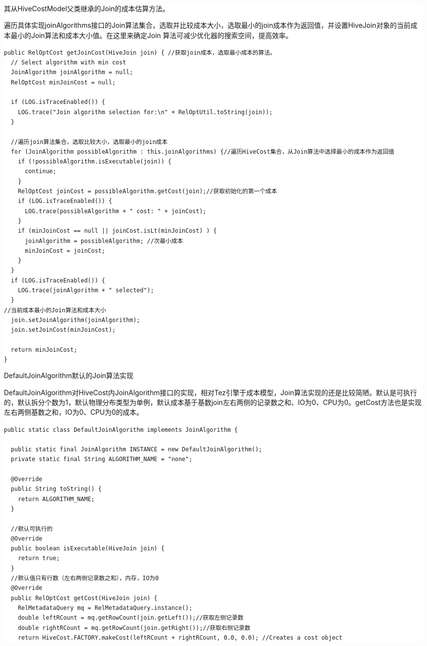 其从HiveCostModel父类继承的Join的成本估算方法。

遍历具体实现joinAlgorithms接口的Join算法集合，选取并比较成本大小，选取最小的join成本作为返回值，并设置HiveJoin对象的当前成本最小的Join算法和成本大小值。在这里来确定Join 算法可减少优化器的搜索空间，提高效率。
```
public RelOptCost getJoinCost(HiveJoin join) { //获取join成本，选取最小成本的算法。
  // Select algorithm with min cost
  JoinAlgorithm joinAlgorithm = null;
  RelOptCost minJoinCost = null;

  if (LOG.isTraceEnabled()) {
    LOG.trace("Join algorithm selection for:\n" + RelOptUtil.toString(join));
  }

  //遍历join算法集合，选取比较大小，选取最小的join成本
  for (JoinAlgorithm possibleAlgorithm : this.joinAlgorithms) {//遍历HiveCost集合，从Join算法中选择最小的成本作为返回值
    if (!possibleAlgorithm.isExecutable(join)) {
      continue;
    }
    RelOptCost joinCost = possibleAlgorithm.getCost(join);//获取初始化的第一个成本
    if (LOG.isTraceEnabled()) {
      LOG.trace(possibleAlgorithm + " cost: " + joinCost);
    }
    if (minJoinCost == null || joinCost.isLt(minJoinCost) ) {
      joinAlgorithm = possibleAlgorithm; //次最小成本
      minJoinCost = joinCost;
    }
  }
  if (LOG.isTraceEnabled()) {
    LOG.trace(joinAlgorithm + " selected");
  }
//当前成本最小的Join算法和成本大小
  join.setJoinAlgorithm(joinAlgorithm);
  join.setJoinCost(minJoinCost);

  return minJoinCost;
}
```
DefaultJoinAlgorithm默认的Join算法实现

DefaultJoinAlgorithm对HiveCost内JoinAlgorithm接口的实现，相对Tez引擎于成本模型，Join算法实现的还是比较简陋。默认是可执行的，默认拆分个数为1，默认物理分布类型为单例，默认成本基于基数join左右两侧的记录数之和、IO为0、CPU为0。getCost方法也是实现左右两侧基数之和，IO为0、CPU为0的成本。
```
public static class DefaultJoinAlgorithm implements JoinAlgorithm {

  public static final JoinAlgorithm INSTANCE = new DefaultJoinAlgorithm();
  private static final String ALGORITHM_NAME = "none";

  @Override
  public String toString() {
    return ALGORITHM_NAME;
  }

  //默认可执行的
  @Override
  public boolean isExecutable(HiveJoin join) {
    return true;
  }
  //默认值只有行数（左右两侧记录数之和），内存，IO为0
  @Override
  public RelOptCost getCost(HiveJoin join) {
    RelMetadataQuery mq = RelMetadataQuery.instance();
    double leftRCount = mq.getRowCount(join.getLeft());//获取左侧记录数
    double rightRCount = mq.getRowCount(join.getRight());//获取右侧记录数
    return HiveCost.FACTORY.makeCost(leftRCount + rightRCount, 0.0, 0.0); //Creates a cost object
```